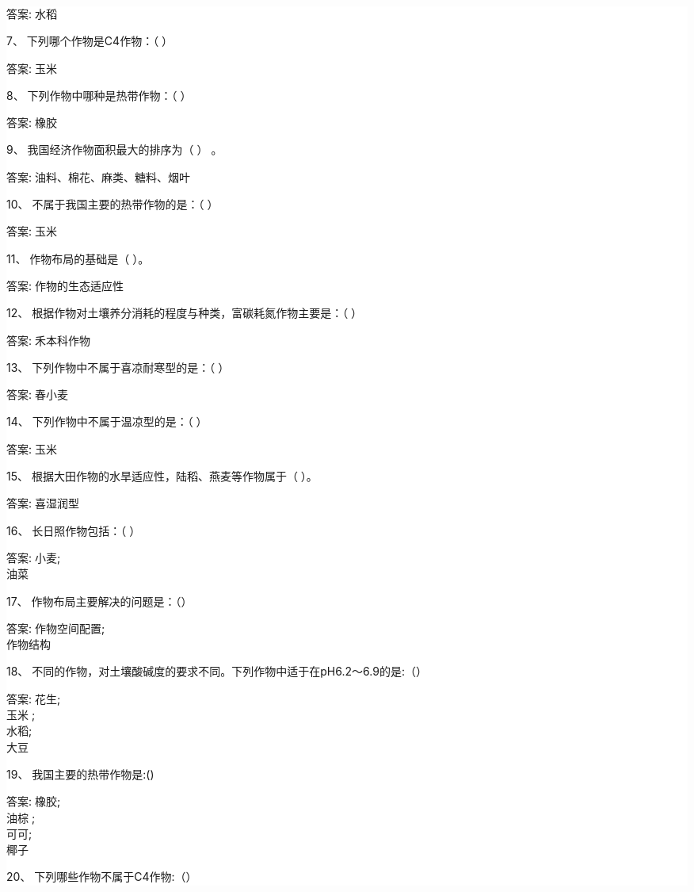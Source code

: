 答案: 水稻

7、 下列哪个作物是C4作物：（ ）  

答案: 玉米

8、 下列作物中哪种是热带作物：（ ）  

答案: 橡胶

9、 我国经济作物面积最大的排序为（ ） 。  

答案: 油料、棉花、麻类、糖料、烟叶

10、 不属于我国主要的热带作物的是：（ ）  

答案: 玉米

11、 作物布局的基础是（ ）。  

答案: 作物的生态适应性

12、 根据作物对土壤养分消耗的程度与种类，富碳耗氮作物主要是：（ ）

答案: 禾本科作物

13、 下列作物中不属于喜凉耐寒型的是：（ ）  

答案: 春小麦

14、 下列作物中不属于温凉型的是：（ ）  

答案: 玉米

15、 根据大田作物的水旱适应性，陆稻、燕麦等作物属于（ ）。

答案: 喜湿润型

16、 长日照作物包括：（ ）

答案: 小麦;  
油菜

17、 作物布局主要解决的问题是：（）

答案: 作物空间配置;  
作物结构

18、 不同的作物，对土壤酸碱度的要求不同。下列作物中适于在pH6.2～6.9的是:（）  

答案: 花生;  
玉米  ;  
水稻;  
大豆

19、 我国主要的热带作物是:()

答案: 橡胶;  
油棕  ;  
可可;  
椰子

20、 下列哪些作物不属于C4作物:（）  
